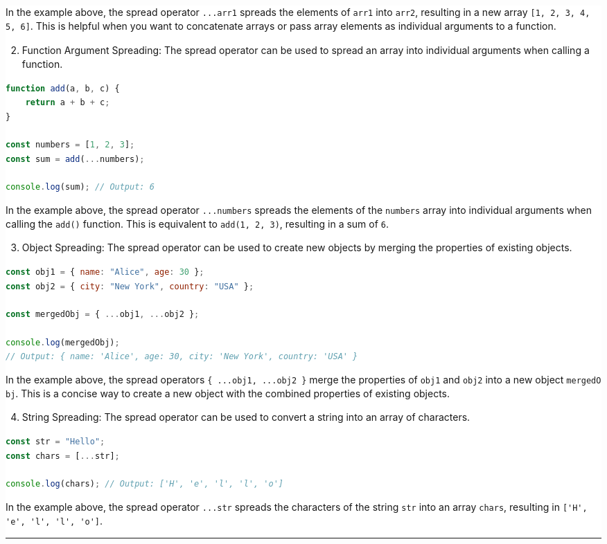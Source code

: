 In the example above, the spread operator `...arr1` spreads the elements of `arr1` into `arr2`, resulting in a new array `[1, 2, 3, 4, 5, 6]`. This is helpful when you want to concatenate arrays or pass array elements as individual arguments to a function.

2. Function Argument Spreading: The spread operator can be used to spread an array into individual arguments when calling a function.

```javascript
function add(a, b, c) {
	return a + b + c;
}

const numbers = [1, 2, 3];
const sum = add(...numbers);

console.log(sum); // Output: 6
```

In the example above, the spread operator `...numbers` spreads the elements of the `numbers` array into individual arguments when calling the `add()` function. This is equivalent to `add(1, 2, 3)`, resulting in a sum of `6`.

3. Object Spreading: The spread operator can be used to create new objects by merging the properties of existing objects.

```javascript
const obj1 = { name: "Alice", age: 30 };
const obj2 = { city: "New York", country: "USA" };

const mergedObj = { ...obj1, ...obj2 };

console.log(mergedObj);
// Output: { name: 'Alice', age: 30, city: 'New York', country: 'USA' }
```

In the example above, the spread operators `{ ...obj1, ...obj2 }` merge the properties of `obj1` and `obj2` into a new object `mergedObj`. This is a concise way to create a new object with the combined properties of existing objects.

4. String Spreading: The spread operator can be used to convert a string into an array of characters.

```javascript
const str = "Hello";
const chars = [...str];

console.log(chars); // Output: ['H', 'e', 'l', 'l', 'o']
```

In the example above, the spread operator `...str` spreads the characters of the string `str` into an array `chars`, resulting in `['H', 'e', 'l', 'l', 'o']`.

---
